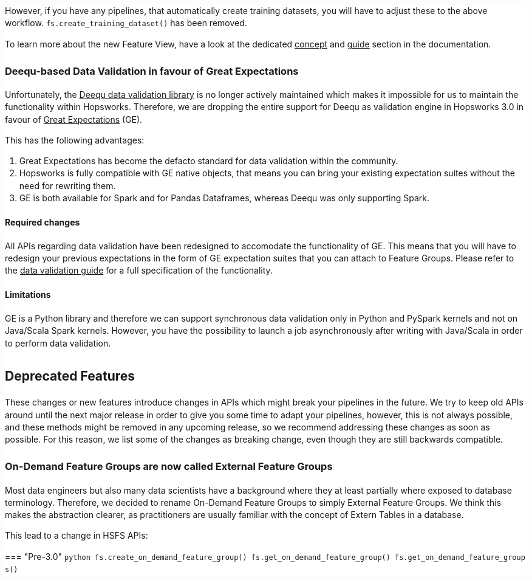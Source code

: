However, if you have any pipelines, that automatically create training datasets, you will have to adjust these to the above workflow. `fs.create_training_dataset()` has been removed.

To learn more about the new Feature View, have a look at the dedicated [concept](../../concepts/fs/feature_view/fv_overview.md) and [guide](../fs/feature_view/overview.md) section in the documentation.

### Deequ-based Data Validation in favour of Great Expectations
Unfortunately, the [Deequ data validation library](https://github.com/awslabs/deequ) is no longer actively maintained which makes it impossible for us to maintain the functionality within Hopsworks. Therefore, we are dropping the entire support for Deequ as validation engine in Hopsworks 3.0 in favour of [Great Expectations](https://greatexpectations.io/) (GE).

This has the following advantages:

1. Great Expectations has become the defacto standard for data validation within the community.
2. Hopsworks is fully compatible with GE native objects, that means you can bring your existing expectation suites without the need for rewriting them.
3. GE is both available for Spark and for Pandas Dataframes, whereas Deequ was only supporting Spark.

#### Required changes
All APIs regarding data validation have been redesigned to accomodate the functionality of GE. This means that you will have to redesign your previous expectations in the form of GE expectation suites that you can attach to Feature Groups. Please refer to the [data validation guide](../fs/feature_group/data_validation.md) for a full specification of the functionality.

#### Limitations
GE is a Python library and therefore we can support synchronous data validation only in Python and PySpark kernels and not on Java/Scala Spark kernels. However, you have the possibility to launch a job asynchronously after writing with Java/Scala in order to perform data validation.

## Deprecated Features

These changes or new features introduce changes in APIs which might break your pipelines in the future. We try to keep old APIs around until the next major release in order to give you some time to adapt your pipelines, however, this is not always possible, and these methods might be removed in any upcoming release, so we recommend addressing these changes as soon as possible. For this reason, we list some of the changes as breaking change, even though they are still backwards compatible.

### On-Demand Feature Groups are now called External Feature Groups

Most data engineers but also many data scientists have a background where they at least partially where exposed to database terminology. Therefore, we decided to rename On-Demand Feature Groups to simply External Feature Groups. We think this makes the abstraction clearer, as practitioners are usually familiar with the concept of Extern Tables in a database.

This lead to a change in HSFS APIs:

=== "Pre-3.0"
    ```python
    fs.create_on_demand_feature_group()
    fs.get_on_demand_feature_group()
    fs.get_on_demand_feature_groups()
    ```
